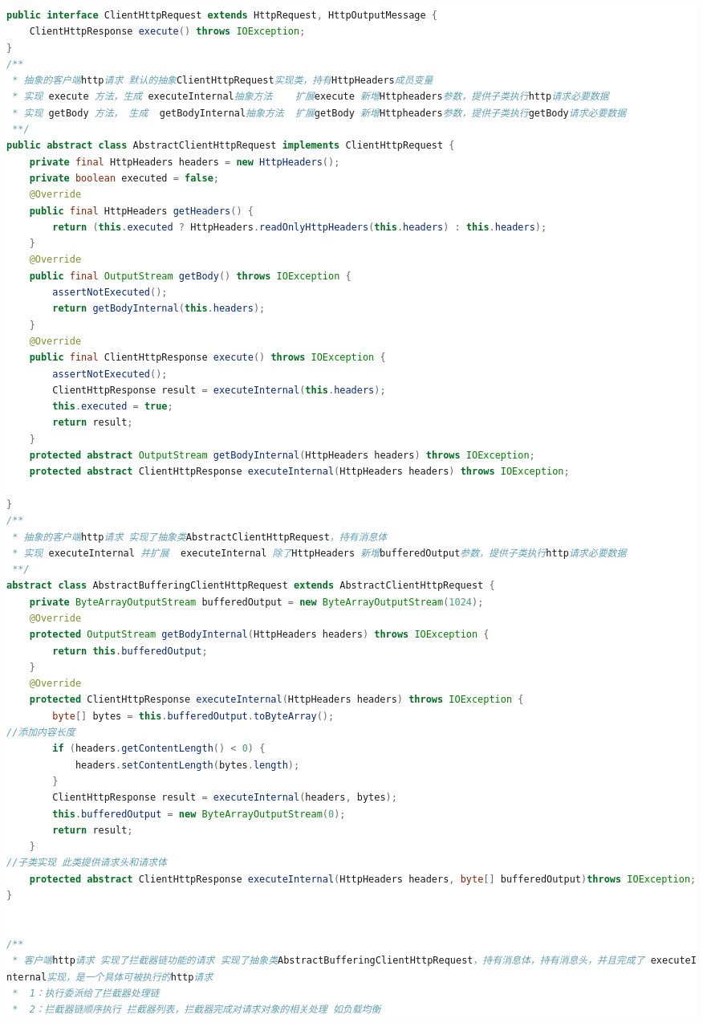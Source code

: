 ```java
public interface ClientHttpRequest extends HttpRequest, HttpOutputMessage {
	ClientHttpResponse execute() throws IOException;
}
/**
 * 抽象的客户端http请求 默认的抽象ClientHttpRequest实现类，持有HttpHeaders成员变量
 * 实现 execute 方法，生成 executeInternal抽象方法    扩展execute 新增Httpheaders参数，提供子类执行http请求必要数据
 * 实现 getBody 方法， 生成  getBodyInternal抽象方法  扩展getBody 新增Httpheaders参数，提供子类执行getBody请求必要数据
 **/
public abstract class AbstractClientHttpRequest implements ClientHttpRequest {
	private final HttpHeaders headers = new HttpHeaders();
	private boolean executed = false;
	@Override
	public final HttpHeaders getHeaders() {
		return (this.executed ? HttpHeaders.readOnlyHttpHeaders(this.headers) : this.headers);
	}
	@Override
	public final OutputStream getBody() throws IOException {
		assertNotExecuted();
		return getBodyInternal(this.headers);
	}
	@Override
	public final ClientHttpResponse execute() throws IOException {
		assertNotExecuted();
		ClientHttpResponse result = executeInternal(this.headers);
		this.executed = true;
		return result;
	}
	protected abstract OutputStream getBodyInternal(HttpHeaders headers) throws IOException;
	protected abstract ClientHttpResponse executeInternal(HttpHeaders headers) throws IOException;

}
/**
 * 抽象的客户端http请求 实现了抽象类AbstractClientHttpRequest，持有消息体 
 * 实现 executeInternal 并扩展  executeInternal 除了HttpHeaders 新增bufferedOutput参数，提供子类执行http请求必要数据
 **/
abstract class AbstractBufferingClientHttpRequest extends AbstractClientHttpRequest {
	private ByteArrayOutputStream bufferedOutput = new ByteArrayOutputStream(1024);
	@Override
	protected OutputStream getBodyInternal(HttpHeaders headers) throws IOException {
		return this.bufferedOutput;
	}
	@Override
	protected ClientHttpResponse executeInternal(HttpHeaders headers) throws IOException {
		byte[] bytes = this.bufferedOutput.toByteArray();
//添加内容长度
		if (headers.getContentLength() < 0) {
			headers.setContentLength(bytes.length);
		}
		ClientHttpResponse result = executeInternal(headers, bytes);
		this.bufferedOutput = new ByteArrayOutputStream(0);
		return result;
	}
//子类实现 此类提供请求头和请求体
	protected abstract ClientHttpResponse executeInternal(HttpHeaders headers, byte[] bufferedOutput)throws IOException;
}


/**
 * 客户端http请求 实现了拦截器链功能的请求 实现了抽象类AbstractBufferingClientHttpRequest，持有消息体，持有消息头，并且完成了 executeInternal实现，是一个具体可被执行的http请求
 *  1：执行委派给了拦截器处理链
 *  2：拦截器链顺序执行 拦截器列表，拦截器完成对请求对象的相关处理 如负载均衡
```